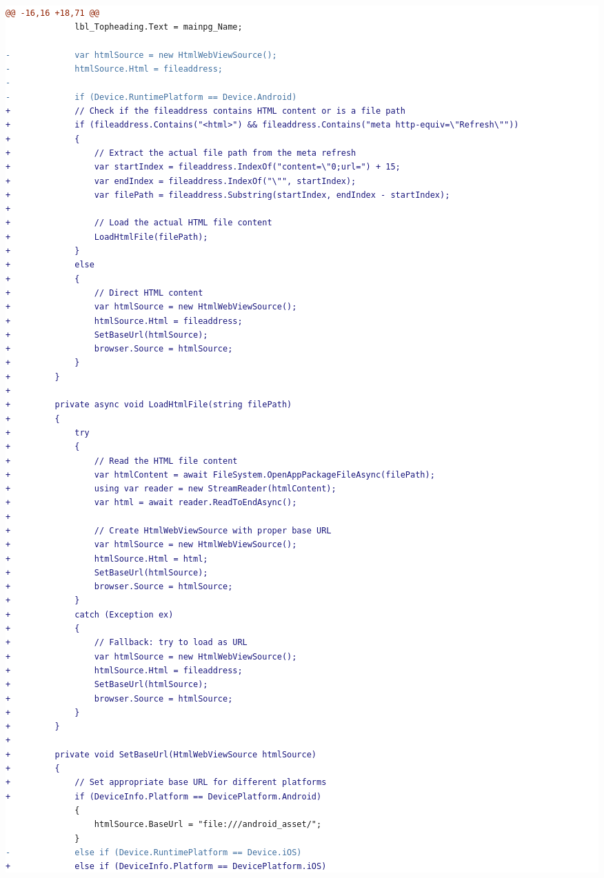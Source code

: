 ```diff
@@ -16,16 +18,71 @@
              lbl_Topheading.Text = mainpg_Name;
  
-             var htmlSource = new HtmlWebViewSource();
-             htmlSource.Html = fileaddress;
-           
-             if (Device.RuntimePlatform == Device.Android)
+             // Check if the fileaddress contains HTML content or is a file path
+             if (fileaddress.Contains("<html>") && fileaddress.Contains("meta http-equiv=\"Refresh\""))
+             {
+                 // Extract the actual file path from the meta refresh
+                 var startIndex = fileaddress.IndexOf("content=\"0;url=") + 15;
+                 var endIndex = fileaddress.IndexOf("\"", startIndex);
+                 var filePath = fileaddress.Substring(startIndex, endIndex - startIndex);
+                 
+                 // Load the actual HTML file content
+                 LoadHtmlFile(filePath);
+             }
+             else
+             {
+                 // Direct HTML content
+                 var htmlSource = new HtmlWebViewSource();
+                 htmlSource.Html = fileaddress;
+                 SetBaseUrl(htmlSource);
+                 browser.Source = htmlSource;
+             }
+         }
+ 
+         private async void LoadHtmlFile(string filePath)
+         {
+             try
+             {
+                 // Read the HTML file content
+                 var htmlContent = await FileSystem.OpenAppPackageFileAsync(filePath);
+                 using var reader = new StreamReader(htmlContent);
+                 var html = await reader.ReadToEndAsync();
+                 
+                 // Create HtmlWebViewSource with proper base URL
+                 var htmlSource = new HtmlWebViewSource();
+                 htmlSource.Html = html;
+                 SetBaseUrl(htmlSource);
+                 browser.Source = htmlSource;
+             }
+             catch (Exception ex)
+             {
+                 // Fallback: try to load as URL
+                 var htmlSource = new HtmlWebViewSource();
+                 htmlSource.Html = fileaddress;
+                 SetBaseUrl(htmlSource);
+                 browser.Source = htmlSource;
+             }
+         }
+ 
+         private void SetBaseUrl(HtmlWebViewSource htmlSource)
+         {
+             // Set appropriate base URL for different platforms
+             if (DeviceInfo.Platform == DevicePlatform.Android)
              {
                  htmlSource.BaseUrl = "file:///android_asset/";
              }
-             else if (Device.RuntimePlatform == Device.iOS)
+             else if (DeviceInfo.Platform == DevicePlatform.iOS)
```